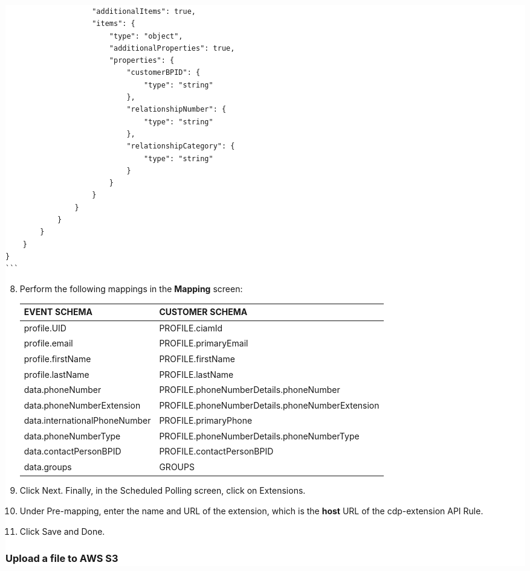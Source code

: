 	                    "additionalItems": true,
	                    "items": {
	                        "type": "object",
	                        "additionalProperties": true,
	                        "properties": {
	                            "customerBPID": {
	                                "type": "string"
	                            },
	                            "relationshipNumber": {
	                                "type": "string"
	                            },
	                            "relationshipCategory": {
	                                "type": "string"
	                            }
	                        }
	                    }
	                }
	            }
	        }
	    }
	}
	```

8. Perform the following mappings in the **Mapping** screen:

	| EVENT SCHEMA      				| CUSTOMER SCHEMA                                   |
	| ------------------------------	| ------------------------------------------------- |
	| profile.UID      					| PROFILE.ciamId                                    |
	| profile.email    					| PROFILE.primaryEmail                              |
	| profile.firstName       			| PROFILE.firstName                                 | 
	| profile.lastName    				| PROFILE.lastName                                  |
	| data.phoneNumber      			| PROFILE.phoneNumberDetails.phoneNumber            |
	| data.phoneNumberExtension   	| PROFILE.phoneNumberDetails.phoneNumberExtension   |
	| data.internationalPhoneNumber 	| PROFILE.primaryPhone                              |
	| data.phoneNumberType    			| PROFILE.phoneNumberDetails.phoneNumberType        |
	| data.contactPersonBPID      	| PROFILE.contactPersonBPID                         |
	| data.groups    					| GROUPS                                            |


9. Click Next. Finally, in the Scheduled Polling screen, click on Extensions.

10. Under Pre-mapping, enter the name and URL of the extension, which is the **host** URL of the cdp-extension API Rule.

11. Click Save and Done.


### Upload a file to AWS S3
